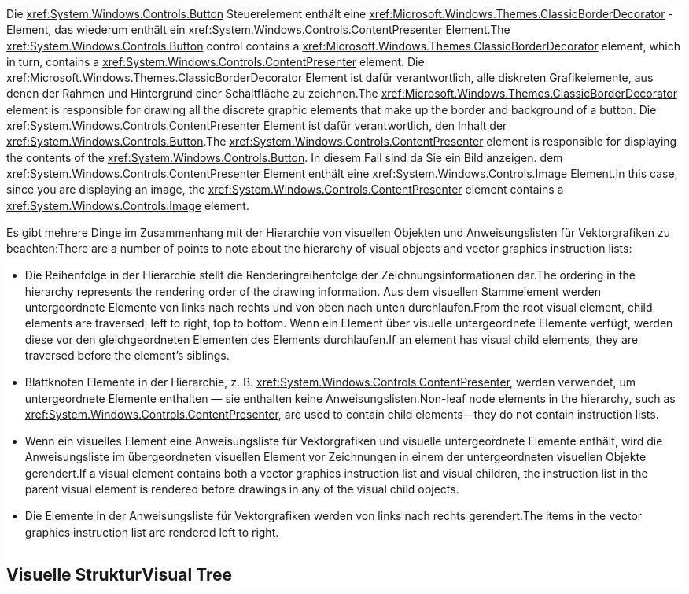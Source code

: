  <span data-ttu-id="69535-197">Die <xref:System.Windows.Controls.Button> Steuerelement enthält eine <xref:Microsoft.Windows.Themes.ClassicBorderDecorator> -Element, das wiederum enthält ein <xref:System.Windows.Controls.ContentPresenter> Element.</span><span class="sxs-lookup"><span data-stu-id="69535-197">The <xref:System.Windows.Controls.Button> control contains a <xref:Microsoft.Windows.Themes.ClassicBorderDecorator> element, which in turn, contains a <xref:System.Windows.Controls.ContentPresenter> element.</span></span> <span data-ttu-id="69535-198">Die <xref:Microsoft.Windows.Themes.ClassicBorderDecorator> Element ist dafür verantwortlich, alle diskreten Grafikelemente, aus denen der Rahmen und Hintergrund einer Schaltfläche zu zeichnen.</span><span class="sxs-lookup"><span data-stu-id="69535-198">The <xref:Microsoft.Windows.Themes.ClassicBorderDecorator> element is responsible for drawing all the discrete graphic elements that make up the border and background of a button.</span></span> <span data-ttu-id="69535-199">Die <xref:System.Windows.Controls.ContentPresenter> Element ist dafür verantwortlich, den Inhalt der <xref:System.Windows.Controls.Button>.</span><span class="sxs-lookup"><span data-stu-id="69535-199">The <xref:System.Windows.Controls.ContentPresenter> element is responsible for displaying the contents of the <xref:System.Windows.Controls.Button>.</span></span> <span data-ttu-id="69535-200">In diesem Fall sind da Sie ein Bild anzeigen. dem <xref:System.Windows.Controls.ContentPresenter> Element enthält eine <xref:System.Windows.Controls.Image> Element.</span><span class="sxs-lookup"><span data-stu-id="69535-200">In this case, since you are displaying an image, the <xref:System.Windows.Controls.ContentPresenter> element contains a <xref:System.Windows.Controls.Image> element.</span></span>  
  
 <span data-ttu-id="69535-201">Es gibt mehrere Dinge im Zusammenhang mit der Hierarchie von visuellen Objekten und Anweisungslisten für Vektorgrafiken zu beachten:</span><span class="sxs-lookup"><span data-stu-id="69535-201">There are a number of points to note about the hierarchy of visual objects and vector graphics instruction lists:</span></span>  
  
-   <span data-ttu-id="69535-202">Die Reihenfolge in der Hierarchie stellt die Renderingreihenfolge der Zeichnungsinformationen dar.</span><span class="sxs-lookup"><span data-stu-id="69535-202">The ordering in the hierarchy represents the rendering order of the drawing information.</span></span> <span data-ttu-id="69535-203">Aus dem visuellen Stammelement werden untergeordnete Elemente von links nach rechts und von oben nach unten durchlaufen.</span><span class="sxs-lookup"><span data-stu-id="69535-203">From the root visual element, child elements are traversed, left to right, top to bottom.</span></span> <span data-ttu-id="69535-204">Wenn ein Element über visuelle untergeordnete Elemente verfügt, werden diese vor den gleichgeordneten Elementen des Elements durchlaufen.</span><span class="sxs-lookup"><span data-stu-id="69535-204">If an element has visual child elements, they are traversed before the element’s siblings.</span></span>  
  
-   <span data-ttu-id="69535-205">Blattknoten Elemente in der Hierarchie, z. B. <xref:System.Windows.Controls.ContentPresenter>, werden verwendet, um untergeordnete Elemente enthalten — sie enthalten keine Anweisungslisten.</span><span class="sxs-lookup"><span data-stu-id="69535-205">Non-leaf node elements in the hierarchy, such as <xref:System.Windows.Controls.ContentPresenter>, are used to contain child elements—they do not contain instruction lists.</span></span>  
  
-   <span data-ttu-id="69535-206">Wenn ein visuelles Element eine Anweisungsliste für Vektorgrafiken und visuelle untergeordnete Elemente enthält, wird die Anweisungsliste im übergeordneten visuellen Element vor Zeichnungen in einem der untergeordneten visuellen Objekte gerendert.</span><span class="sxs-lookup"><span data-stu-id="69535-206">If a visual element contains both a vector graphics instruction list and visual children, the instruction list in the parent visual element is rendered before drawings in any of the visual child objects.</span></span>  
  
-   <span data-ttu-id="69535-207">Die Elemente in der Anweisungsliste für Vektorgrafiken werden von links nach rechts gerendert.</span><span class="sxs-lookup"><span data-stu-id="69535-207">The items in the vector graphics instruction list are rendered left to right.</span></span>  
  
<a name="visual_tree"></a>   
## <a name="visual-tree"></a><span data-ttu-id="69535-208">Visuelle Struktur</span><span class="sxs-lookup"><span data-stu-id="69535-208">Visual Tree</span></span>  